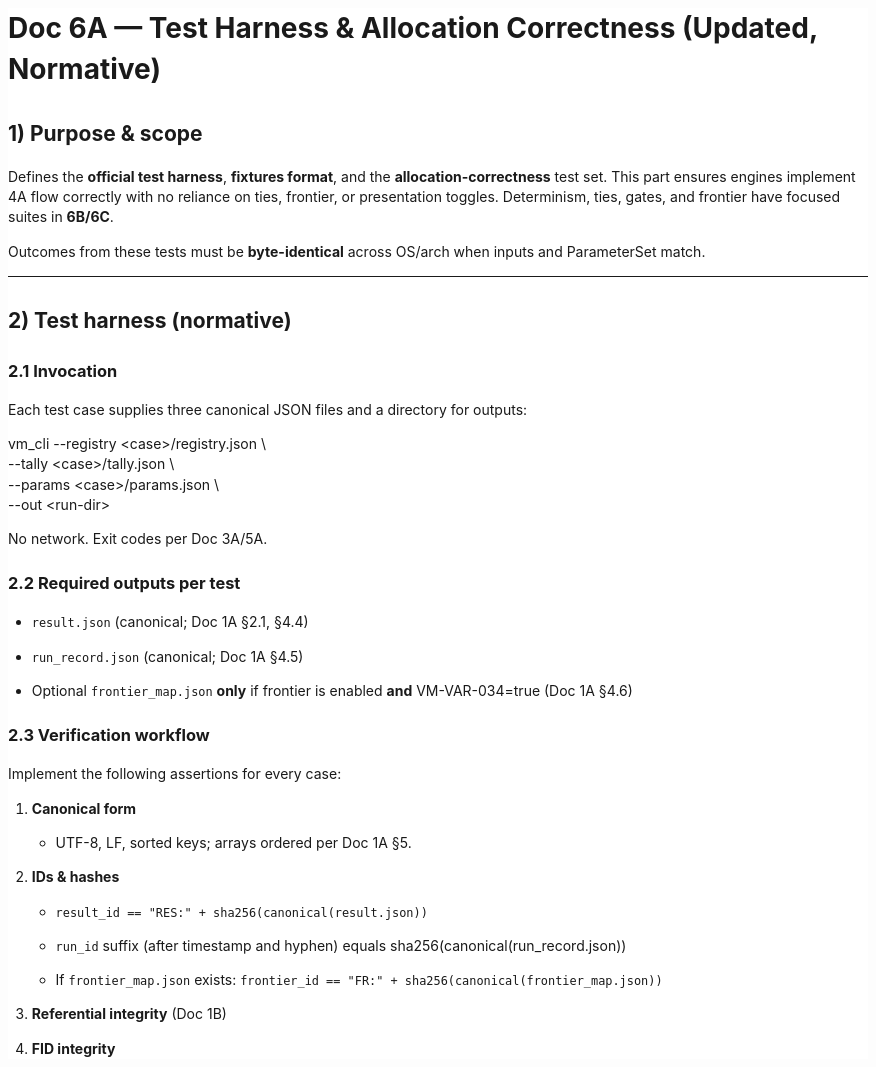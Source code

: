 # **Doc 6A — Test Harness & Allocation Correctness (Updated, Normative)**

## **1\) Purpose & scope**

Defines the **official test harness**, **fixtures format**, and the **allocation-correctness** test set. This part ensures engines implement 4A flow correctly with no reliance on ties, frontier, or presentation toggles. Determinism, ties, gates, and frontier have focused suites in **6B/6C**.

Outcomes from these tests must be **byte-identical** across OS/arch when inputs and ParameterSet match.

---

## **2\) Test harness (normative)**

### **2.1 Invocation**

Each test case supplies three canonical JSON files and a directory for outputs:

vm\_cli \--registry \<case\>/registry.json \\  
      \--tally    \<case\>/tally.json \\  
      \--params   \<case\>/params.json \\  
      \--out      \<run-dir\>

No network. Exit codes per Doc 3A/5A.

### **2.2 Required outputs per test**

* `result.json` (canonical; Doc 1A §2.1, §4.4)

* `run_record.json` (canonical; Doc 1A §4.5)

* Optional `frontier_map.json` **only** if frontier is enabled **and** VM-VAR-034=true (Doc 1A §4.6)

### **2.3 Verification workflow**

Implement the following assertions for every case:

1. **Canonical form**

   * UTF-8, LF, sorted keys; arrays ordered per Doc 1A §5.

2. **IDs & hashes**

   * `result_id == "RES:" + sha256(canonical(result.json))`

   * `run_id` suffix (after timestamp and hyphen) equals sha256(canonical(run\_record.json))

   * If `frontier_map.json` exists: `frontier_id == "FR:" + sha256(canonical(frontier_map.json))`

3. **Referential integrity** (Doc 1B)

4. **FID integrity**

